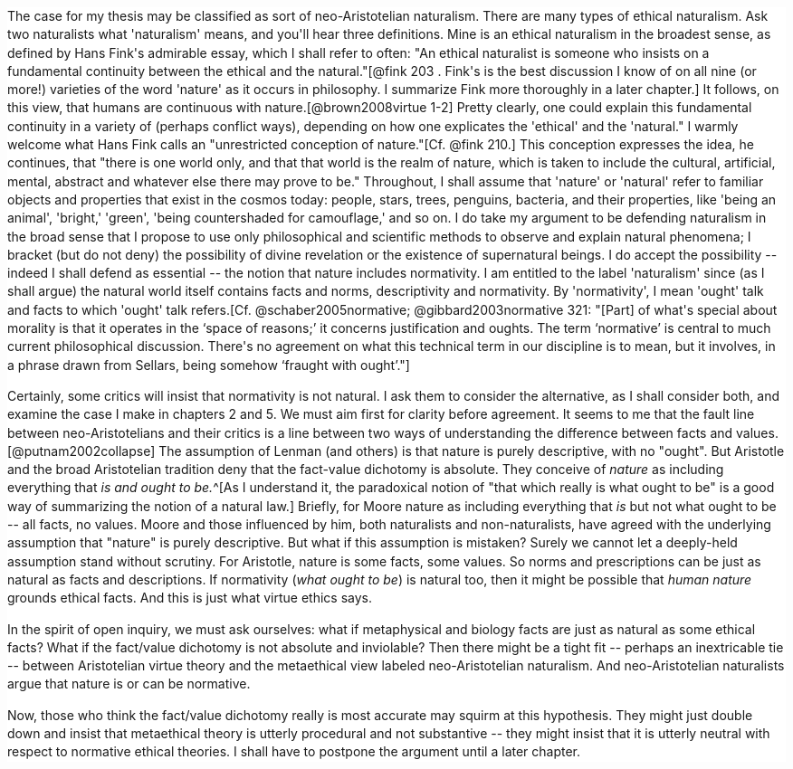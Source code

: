 The case for my thesis may be classified as sort of neo-Aristotelian naturalism. There are many types of ethical naturalism. Ask two naturalists what 'naturalism' means, and you'll hear three definitions. Mine is an ethical naturalism in the broadest sense, as defined by Hans Fink's admirable essay, which I shall refer to often: "An ethical naturalist is someone who insists on a fundamental continuity between the ethical and the natural."[@fink 203 . Fink's is the best discussion I know of on all nine (or more!) varieties of the word 'nature' as it occurs in philosophy. I summarize Fink more thoroughly in a later chapter.] It follows, on this view, that humans are continuous with nature.[@brown2008virtue 1-2] Pretty clearly, one could explain this fundamental continuity in a variety of (perhaps conflict ways), depending on how one explicates the 'ethical' and the 'natural." I warmly welcome what Hans Fink calls an "unrestricted conception of nature."[Cf. @fink 210.] This conception expresses the idea, he continues, that "there is one world only, and that that world is the realm of nature, which is taken to include the cultural, artificial, mental, abstract and whatever else there may prove to be." Throughout, I shall assume that 'nature' or 'natural' refer to familiar objects and properties that exist in the cosmos today: people, stars, trees, penguins, bacteria, and their properties, like 'being an animal', 'bright,' 'green', 'being countershaded for camouflage,' and so on.  I do take my argument to be defending naturalism in the broad sense that I propose to use only philosophical and scientific methods to observe and explain natural phenomena; I bracket (but do not deny) the possibility of divine revelation or the existence of supernatural beings. I do accept the possibility -- indeed I shall defend as essential -- the notion that nature includes normativity. I am entitled to the label 'naturalism' since (as I shall argue) the natural world itself contains facts and norms, descriptivity and normativity. By 'normativity', I mean 'ought' talk and facts to which 'ought' talk refers.[Cf. @schaber2005normative; @gibbard2003normative 321: "[Part] of what's special about morality is that it operates in the ‘space of reasons;’ it concerns justification and oughts. The term ‘normative’ is central to much current philosophical discussion. There's no agreement on what this technical term in our discipline is to mean, but it involves, in a phrase drawn from Sellars, being somehow ‘fraught with ought’."]

Certainly, some critics will insist that normativity is not natural. I ask them to consider the alternative, as I shall consider both, and examine the case I make in chapters 2 and 5. We must aim first for clarity before agreement. It seems to me that the fault line between neo-Aristotelians and their critics is a line between two ways of understanding the difference between facts and values.[@putnam2002collapse] The assumption of Lenman (and others) is that nature is purely descriptive, with no "ought". But Aristotle and the broad Aristotelian tradition deny that the fact-value dichotomy is absolute. They conceive of *nature* as including everything that *is and ought to be.*^[As I understand it, the paradoxical notion of "that which really is what ought to be" is a good way of summarizing the notion of a natural law.] Briefly, for Moore nature as including everything that *is* but not what ought to be -- all facts, no values. Moore and those influenced by him, both naturalists and non-naturalists, have agreed with the underlying assumption that "nature" is purely descriptive. But what if this assumption is mistaken? Surely we cannot let a deeply-held assumption stand without scrutiny. For Aristotle, nature is some facts, some values. So norms and prescriptions can be just as natural as facts and descriptions. If normativity (*what ought to be*) is natural too, then it might be possible that *human nature* grounds ethical facts. And this is just what virtue ethics says. 

In the spirit of open inquiry, we must ask ourselves: what if metaphysical and biology facts are just as natural as some ethical facts? What if the fact/value dichotomy is not absolute and inviolable? Then there might be a tight fit -- perhaps an inextricable tie -- between Aristotelian virtue theory and the metaethical view labeled neo-Aristotelian naturalism. And neo-Aristotelian naturalists argue that nature is or can be normative. 

Now, those who think the fact/value dichotomy really is most accurate may squirm at this hypothesis. They might just double down and insist that metaethical theory is utterly procedural and not substantive -- they might insist that it is utterly neutral with respect to normative ethical theories. I shall have to postpone the argument until a later chapter.
